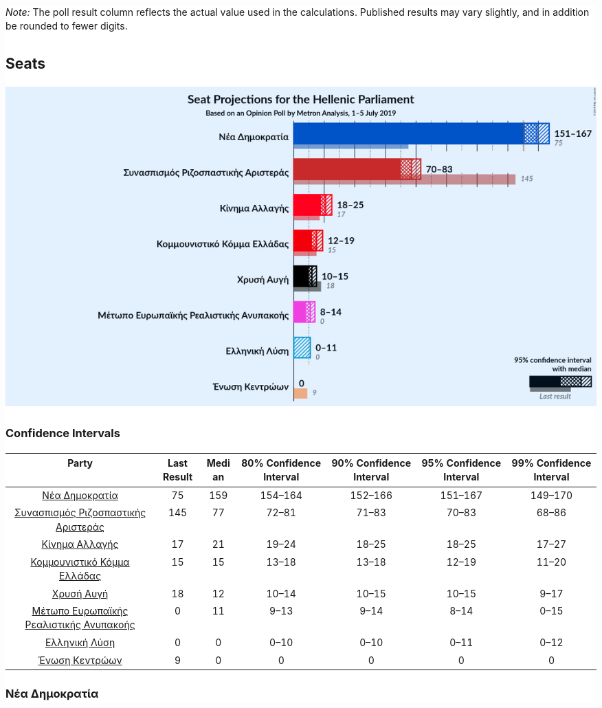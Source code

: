 *Note:* The poll result column reflects the actual value used in the calculations. Published results may vary slightly, and in addition be rounded to fewer digits.

## Seats

![Graph with seats not yet produced](2019-07-05-MetronAnalysis-seats.png "Seats")

### Confidence Intervals

| Party | Last Result | Median | 80% Confidence Interval | 90% Confidence Interval | 95% Confidence Interval | 99% Confidence Interval |
|:-----:|:-----------:|:------:|:-----------------------:|:-----------------------:|:-----------------------:|:-----------------------:|
| <a href="#νέα-δημοκρατία">Νέα Δημοκρατία</a> | 75 | 159 | 154–164 |152–166 |151–167 |149–170 |
| <a href="#συνασπισμός-ριζοσπαστικής-αριστεράς">Συνασπισμός Ριζοσπαστικής Αριστεράς</a> | 145 | 77 | 72–81 |71–83 |70–83 |68–86 |
| <a href="#κίνημα-αλλαγής">Κίνημα Αλλαγής</a> | 17 | 21 | 19–24 |18–25 |18–25 |17–27 |
| <a href="#κομμουνιστικό-κόμμα-ελλάδας">Κομμουνιστικό Κόμμα Ελλάδας</a> | 15 | 15 | 13–18 |13–18 |12–19 |11–20 |
| <a href="#χρυσή-αυγή">Χρυσή Αυγή</a> | 18 | 12 | 10–14 |10–15 |10–15 |9–17 |
| <a href="#μέτωπο-ευρωπαϊκής-ρεαλιστικής-ανυπακοής">Μέτωπο Ευρωπαϊκής Ρεαλιστικής Ανυπακοής</a> | 0 | 11 | 9–13 |9–14 |8–14 |0–15 |
| <a href="#ελληνική-λύση">Ελληνική Λύση</a> | 0 | 0 | 0–10 |0–10 |0–11 |0–12 |
| <a href="#ένωση-κεντρώων">Ένωση Κεντρώων</a> | 9 | 0 | 0 |0 |0 |0 |

### Νέα Δημοκρατία
